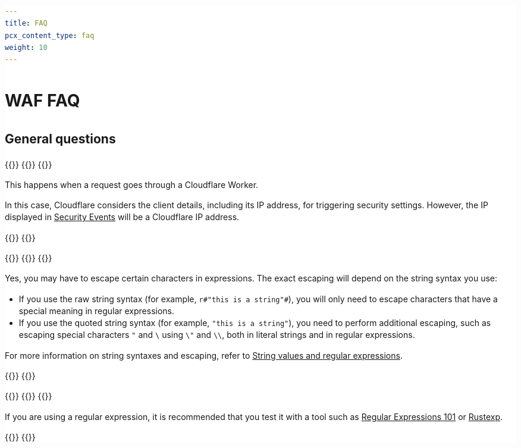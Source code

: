 ```yaml
---
title: FAQ
pcx_content_type: faq
weight: 10
---
```


# WAF FAQ

## General questions

{{<faq-item>}}
{{<faq-question level="3" text="Why does a security event display a Cloudflare IP address even though other fields match the client details?">}}
{{<faq-answer>}}

This happens when a request goes through a Cloudflare Worker.

In this case, Cloudflare considers the client details, including its IP address, for triggering security settings. However, the IP displayed in [Security Events](/waf/analytics/security-events/paid-plans/) will be a Cloudflare IP address.

{{</faq-answer>}}
{{</faq-item>}}

{{<faq-item>}}
{{<faq-question level="3" text="Do I need to escape certain characters in expressions?">}}
{{<faq-answer>}}

Yes, you may have to escape certain characters in expressions. The exact escaping will depend on the string syntax you use:

* If you use the raw string syntax (for example, `r#"this is a string"#`), you will only need to escape characters that have a special meaning in regular expressions.
* If you use the quoted string syntax (for example, `"this is a string"`), you need to perform additional escaping, such as escaping special characters `"` and `\` using `\"` and `\\`, both in literal strings and in regular expressions.

For more information on string syntaxes and escaping, refer to [String values and regular expressions](/ruleset-engine/rules-language/values/#string-values-and-regular-expressions).

{{</faq-answer>}}
{{</faq-item>}}

{{<faq-item>}}
{{<faq-question level="3" text="Why is my regular expression pattern not working?">}}
{{<faq-answer>}}

If you are using a regular expression, it is recommended that you test it with a tool such as [Regular Expressions 101](https://regex101.com/?flavor=rust&regex=) or [Rustexp](https://rustexp.lpil.uk).

{{</faq-answer>}}
{{</faq-item>}}
